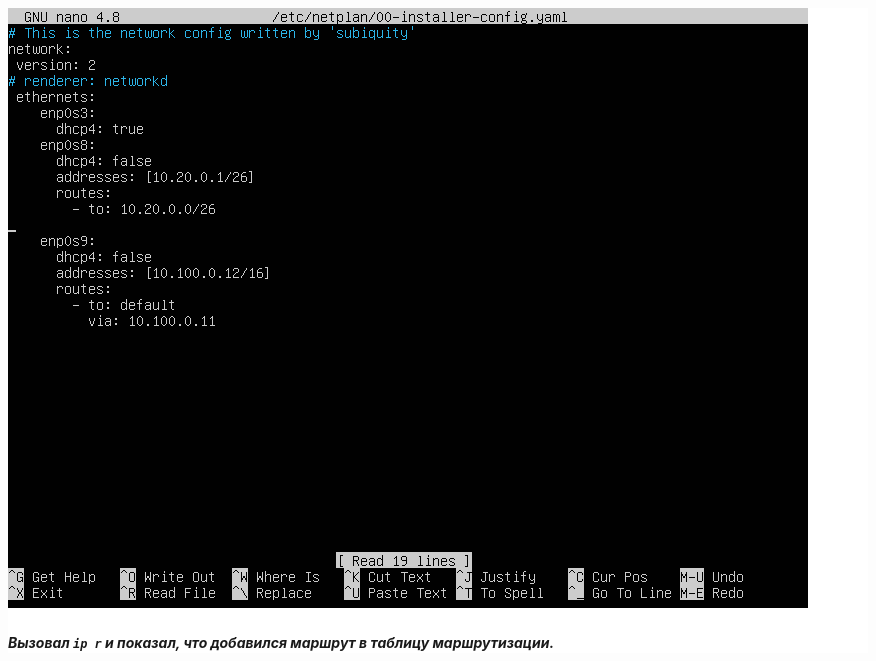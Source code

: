 ![screenshot](./images/Part5/r2_yaml_default.png)

##### Вызовал `ip r` и показал, что добавился маршрут в таблицу маршрутизации.